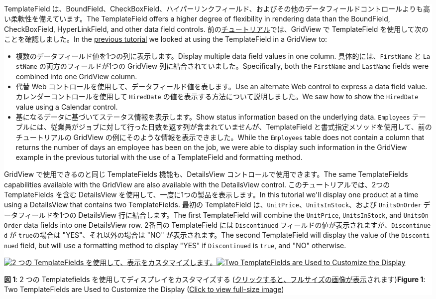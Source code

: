 <span data-ttu-id="7ca02-110">TemplateField は、BoundField、CheckBoxField、ハイパーリンクフィールド、およびその他のデータフィールドコントロールよりも高い柔軟性を備えています。</span><span class="sxs-lookup"><span data-stu-id="7ca02-110">The TemplateField offers a higher degree of flexibility in rendering data than the BoundField, CheckBoxField, HyperLinkField, and other data field controls.</span></span> <span data-ttu-id="7ca02-111">前の[チュートリアル](using-templatefields-in-the-gridview-control-cs.md)では、GridView で TemplateField を使用して次のことを確認しました。</span><span class="sxs-lookup"><span data-stu-id="7ca02-111">In the [previous tutorial](using-templatefields-in-the-gridview-control-cs.md) we looked at using the TemplateField in a GridView to:</span></span>

- <span data-ttu-id="7ca02-112">複数のデータフィールド値を1つの列に表示します。</span><span class="sxs-lookup"><span data-stu-id="7ca02-112">Display multiple data field values in one column.</span></span> <span data-ttu-id="7ca02-113">具体的には、`FirstName` と `LastName` の両方のフィールドが1つの GridView 列に結合されていました。</span><span class="sxs-lookup"><span data-stu-id="7ca02-113">Specifically, both the `FirstName` and `LastName` fields were combined into one GridView column.</span></span>
- <span data-ttu-id="7ca02-114">代替 Web コントロールを使用して、データフィールド値を表します。</span><span class="sxs-lookup"><span data-stu-id="7ca02-114">Use an alternate Web control to express a data field value.</span></span> <span data-ttu-id="7ca02-115">カレンダーコントロールを使用して `HiredDate` の値を表示する方法について説明しました。</span><span class="sxs-lookup"><span data-stu-id="7ca02-115">We saw how to show the `HiredDate` value using a Calendar control.</span></span>
- <span data-ttu-id="7ca02-116">基になるデータに基づいてステータス情報を表示します。</span><span class="sxs-lookup"><span data-stu-id="7ca02-116">Show status information based on the underlying data.</span></span> <span data-ttu-id="7ca02-117">`Employees` テーブルには、従業員がジョブに対して行った日数を返す列が含まれていませんが、TemplateField と書式指定メソッドを使用して、前のチュートリアルの GridView の例にそのような情報を表示できました。</span><span class="sxs-lookup"><span data-stu-id="7ca02-117">While the `Employees` table does not contain a column that returns the number of days an employee has been on the job, we were able to display such information in the GridView example in the previous tutorial with the use of a TemplateField and formatting method.</span></span>

<span data-ttu-id="7ca02-118">GridView で使用できるのと同じ TemplateFields 機能も、DetailsView コントロールで使用できます。</span><span class="sxs-lookup"><span data-stu-id="7ca02-118">The same TemplateFields capabilities available with the GridView are also available with the DetailsView control.</span></span> <span data-ttu-id="7ca02-119">このチュートリアルでは、2つの TemplateFields を含む DetailsView を使用して、一度に1つの製品を表示します。</span><span class="sxs-lookup"><span data-stu-id="7ca02-119">In this tutorial we'll display one product at a time using a DetailsView that contains two TemplateFields.</span></span> <span data-ttu-id="7ca02-120">最初の TemplateField は、`UnitPrice`、`UnitsInStock`、および `UnitsOnOrder` データフィールドを1つの DetailsView 行に結合します。</span><span class="sxs-lookup"><span data-stu-id="7ca02-120">The first TemplateField will combine the `UnitPrice`, `UnitsInStock`, and `UnitsOnOrder` data fields into one DetailsView row.</span></span> <span data-ttu-id="7ca02-121">2番目の TemplateField には `Discontinued` フィールドの値が表示されますが、`Discontinued` が `true`の場合は "YES"、それ以外の場合は "NO" が表示されます。</span><span class="sxs-lookup"><span data-stu-id="7ca02-121">The second TemplateField will display the value of the `Discontinued` field, but will use a formatting method to display "YES" if `Discontinued` is `true`, and "NO" otherwise.</span></span>

<span data-ttu-id="7ca02-122">[![2 つの TemplateFields を使用して、表示をカスタマイズします。](using-templatefields-in-the-detailsview-control-cs/_static/image2.png)](using-templatefields-in-the-detailsview-control-cs/_static/image1.png)</span><span class="sxs-lookup"><span data-stu-id="7ca02-122">[![Two TemplateFields are Used to Customize the Display](using-templatefields-in-the-detailsview-control-cs/_static/image2.png)](using-templatefields-in-the-detailsview-control-cs/_static/image1.png)</span></span>

<span data-ttu-id="7ca02-123">**図 1**: 2 つの Templatefields を使用してディスプレイをカスタマイズする ([クリックすると、フルサイズの画像が表示](using-templatefields-in-the-detailsview-control-cs/_static/image3.png)されます)</span><span class="sxs-lookup"><span data-stu-id="7ca02-123">**Figure 1**: Two TemplateFields are Used to Customize the Display ([Click to view full-size image](using-templatefields-in-the-detailsview-control-cs/_static/image3.png))</span></span>
